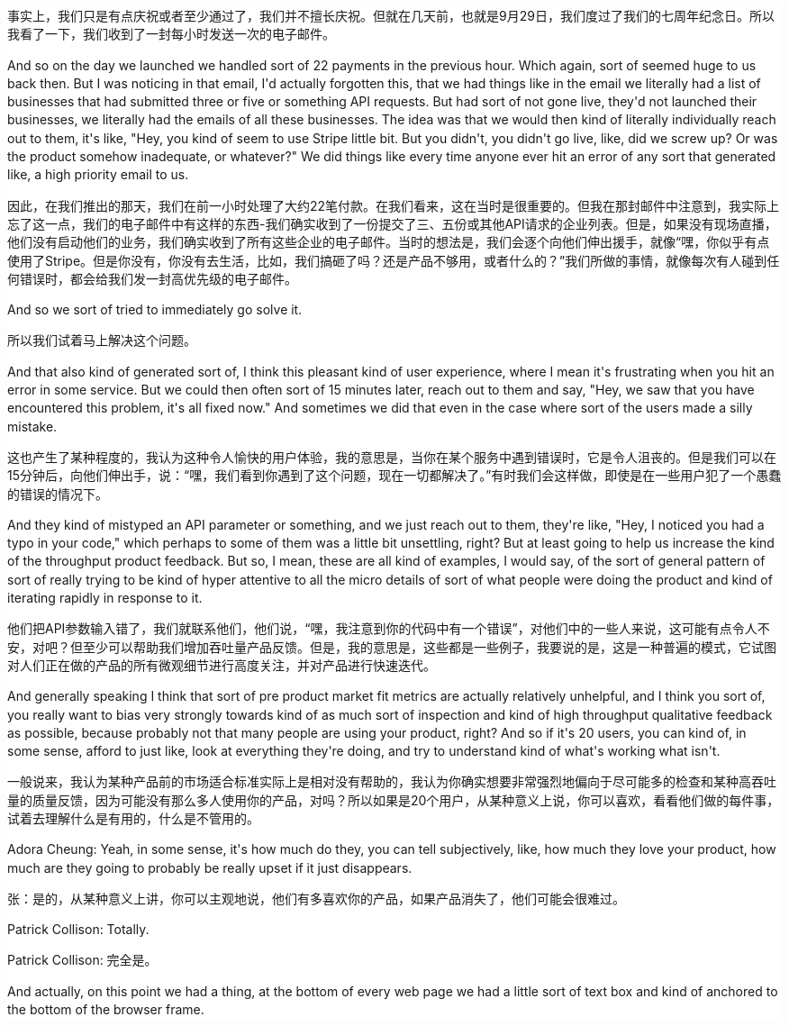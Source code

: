 事实上，我们只是有点庆祝或者至少通过了，我们并不擅长庆祝。但就在几天前，也就是9月29日，我们度过了我们的七周年纪念日。所以我看了一下，我们收到了一封每小时发送一次的电子邮件。

And so on the day we launched we handled sort of 22 payments in the previous hour. Which again, sort of seemed huge to us back then. But I was noticing in that email, I'd actually forgotten this, that we had things like in the email we literally had a list of businesses that had submitted three or five or something API requests. But had sort of not gone live, they'd not launched their businesses, we literally had the emails of all these businesses. The idea was that we would then kind of literally individually reach out to them, it's like, "Hey, you kind of seem to use Stripe little bit. But you didn't, you didn't go live, like, did we screw up? Or was the product somehow inadequate, or whatever?" We did things like every time anyone ever hit an error of any sort that generated like, a high priority email to us.

因此，在我们推出的那天，我们在前一小时处理了大约22笔付款。在我们看来，这在当时是很重要的。但我在那封邮件中注意到，我实际上忘了这一点，我们的电子邮件中有这样的东西-我们确实收到了一份提交了三、五份或其他API请求的企业列表。但是，如果没有现场直播，他们没有启动他们的业务，我们确实收到了所有这些企业的电子邮件。当时的想法是，我们会逐个向他们伸出援手，就像“嘿，你似乎有点使用了Stripe。但是你没有，你没有去生活，比如，我们搞砸了吗？还是产品不够用，或者什么的？”我们所做的事情，就像每次有人碰到任何错误时，都会给我们发一封高优先级的电子邮件。

And so we sort of tried to immediately go solve it.

所以我们试着马上解决这个问题。

And that also kind of generated sort of, I think this pleasant kind of user experience, where I mean it's frustrating when you hit an error in some service. But we could then often sort of 15 minutes later, reach out to them and say, "Hey, we saw that you have encountered this problem, it's all fixed now." And sometimes we did that even in the case where sort of the users made a silly mistake.

这也产生了某种程度的，我认为这种令人愉快的用户体验，我的意思是，当你在某个服务中遇到错误时，它是令人沮丧的。但是我们可以在15分钟后，向他们伸出手，说：“嘿，我们看到你遇到了这个问题，现在一切都解决了。”有时我们会这样做，即使是在一些用户犯了一个愚蠢的错误的情况下。

And they kind of mistyped an API parameter or something, and we just reach out to them, they're like, "Hey, I noticed you had a typo in your code," which perhaps to some of them was a little bit unsettling, right? But at least going to help us increase the kind of the throughput product feedback. But so, I mean, these are all kind of examples, I would say, of the sort of general pattern of sort of really trying to be kind of hyper attentive to all the micro details of sort of what people were doing the product and kind of iterating rapidly in response to it.

他们把API参数输入错了，我们就联系他们，他们说，“嘿，我注意到你的代码中有一个错误”，对他们中的一些人来说，这可能有点令人不安，对吧？但至少可以帮助我们增加吞吐量产品反馈。但是，我的意思是，这些都是一些例子，我要说的是，这是一种普遍的模式，它试图对人们正在做的产品的所有微观细节进行高度关注，并对产品进行快速迭代。

And generally speaking I think that sort of pre product market fit metrics are actually relatively unhelpful, and I think you sort of, you really want to bias very strongly towards kind of as much sort of inspection and kind of high throughput qualitative feedback as possible, because probably not that many people are using your product, right? And so if it's 20 users, you can kind of, in some sense, afford to just like, look at everything they're doing, and try to understand kind of what's working what isn't.

一般说来，我认为某种产品前的市场适合标准实际上是相对没有帮助的，我认为你确实想要非常强烈地偏向于尽可能多的检查和某种高吞吐量的质量反馈，因为可能没有那么多人使用你的产品，对吗？所以如果是20个用户，从某种意义上说，你可以喜欢，看看他们做的每件事，试着去理解什么是有用的，什么是不管用的。

Adora Cheung: Yeah, in some sense, it's how much do they, you can tell subjectively, like, how much they love your product, how much are they going to probably be really upset if it just disappears.

张：是的，从某种意义上讲，你可以主观地说，他们有多喜欢你的产品，如果产品消失了，他们可能会很难过。

Patrick Collison: Totally.

Patrick Collison: 完全是。

And actually, on this point we had a thing, at the bottom of every web page we had a little sort of text box and kind of anchored to the bottom of the browser frame.
